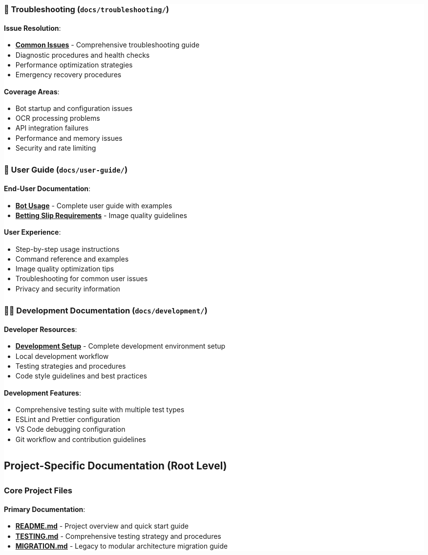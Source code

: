 ### 🔧 Troubleshooting (`docs/troubleshooting/`)

**Issue Resolution**:
- **[Common Issues](./docs/troubleshooting/common-issues.md)** - Comprehensive troubleshooting guide
- Diagnostic procedures and health checks
- Performance optimization strategies
- Emergency recovery procedures

**Coverage Areas**:
- Bot startup and configuration issues
- OCR processing problems
- API integration failures
- Performance and memory issues
- Security and rate limiting

### 📱 User Guide (`docs/user-guide/`)

**End-User Documentation**:
- **[Bot Usage](./docs/user-guide/bot-usage.md)** - Complete user guide with examples
- **[Betting Slip Requirements](./docs/user-guide/betting-slip-requirements.md)** - Image quality guidelines

**User Experience**:
- Step-by-step usage instructions
- Command reference and examples
- Image quality optimization tips
- Troubleshooting for common user issues
- Privacy and security information

### 👨‍💻 Development Documentation (`docs/development/`)

**Developer Resources**:
- **[Development Setup](./docs/development/development-setup.md)** - Complete development environment setup
- Local development workflow
- Testing strategies and procedures
- Code style guidelines and best practices

**Development Features**:
- Comprehensive testing suite with multiple test types
- ESLint and Prettier configuration
- VS Code debugging configuration
- Git workflow and contribution guidelines

## Project-Specific Documentation (Root Level)

### Core Project Files

**Primary Documentation**:
- **[README.md](./README.md)** - Project overview and quick start guide
- **[TESTING.md](./TESTING.md)** - Comprehensive testing strategy and procedures
- **[MIGRATION.md](./MIGRATION.md)** - Legacy to modular architecture migration guide
